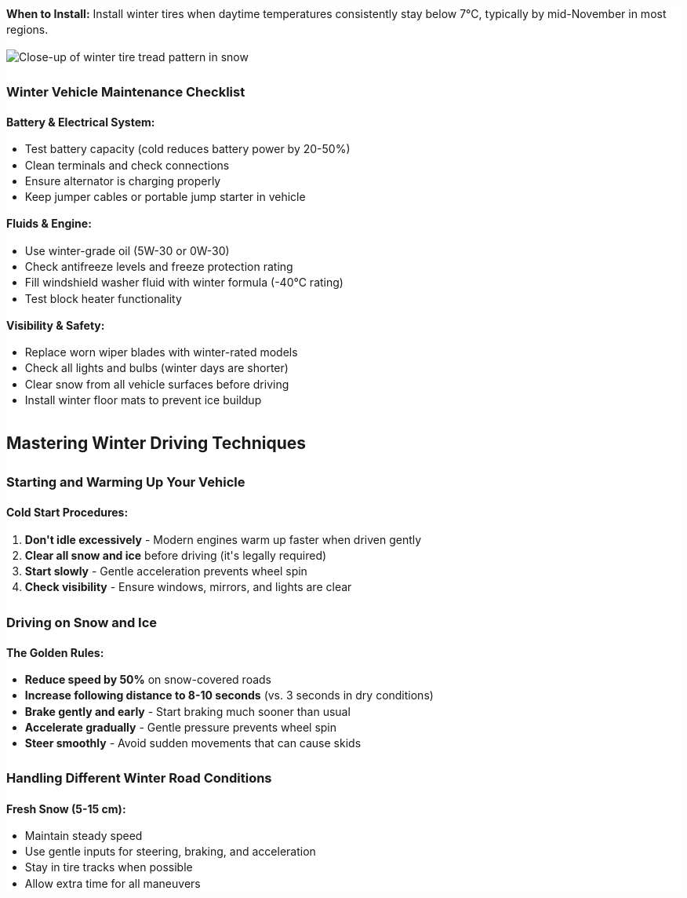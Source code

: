 **When to Install:** Install winter tires when daytime temperatures consistently stay below 7°C, typically by mid-November in most regions.

![Close-up of winter tire tread pattern in snow](https://media.istockphoto.com/id/1306654236/photo/winter-studded-tire-tread-standing-in-the-snow-close-up.jpg?s=612x612&w=0&k=20&c=PSppl_yOompieuBEqcZncWZatvzP3z_4tO4C27VcSa8=)

### **Winter Vehicle Maintenance Checklist**

**Battery & Electrical System:**
* Test battery capacity (cold reduces battery power by 20-50%)
* Clean terminals and check connections
* Ensure alternator is charging properly
* Keep jumper cables or portable jump starter in vehicle

**Fluids & Engine:**
* Use winter-grade oil (5W-30 or 0W-30)
* Check antifreeze levels and freeze protection rating
* Fill windshield washer fluid with winter formula (-40°C rating)
* Test block heater functionality

**Visibility & Safety:**
* Replace worn wiper blades with winter-rated models
* Check all lights and bulbs (winter days are shorter)
* Clear snow from all vehicle surfaces before driving
* Install winter floor mats to prevent ice buildup

## **Mastering Winter Driving Techniques**

### **Starting and Warming Up Your Vehicle**

**Cold Start Procedures:**
1. **Don't idle excessively** - Modern engines warm up faster when driven gently
2. **Clear all snow and ice** before driving (it's legally required)
3. **Start slowly** - Gentle acceleration prevents wheel spin
4. **Check visibility** - Ensure windows, mirrors, and lights are clear

### **Driving on Snow and Ice**

**The Golden Rules:**
* **Reduce speed by 50%** on snow-covered roads
* **Increase following distance to 8-10 seconds** (vs. 3 seconds in dry conditions)
* **Brake gently and early** - Start braking much sooner than usual
* **Accelerate gradually** - Gentle pressure prevents wheel spin
* **Steer smoothly** - Avoid sudden movements that can cause skids

### **Handling Different Winter Road Conditions**

**Fresh Snow (5-15 cm):**
* Maintain steady speed
* Use gentle inputs for steering, braking, and acceleration
* Stay in tire tracks when possible
* Allow extra time for all maneuvers
